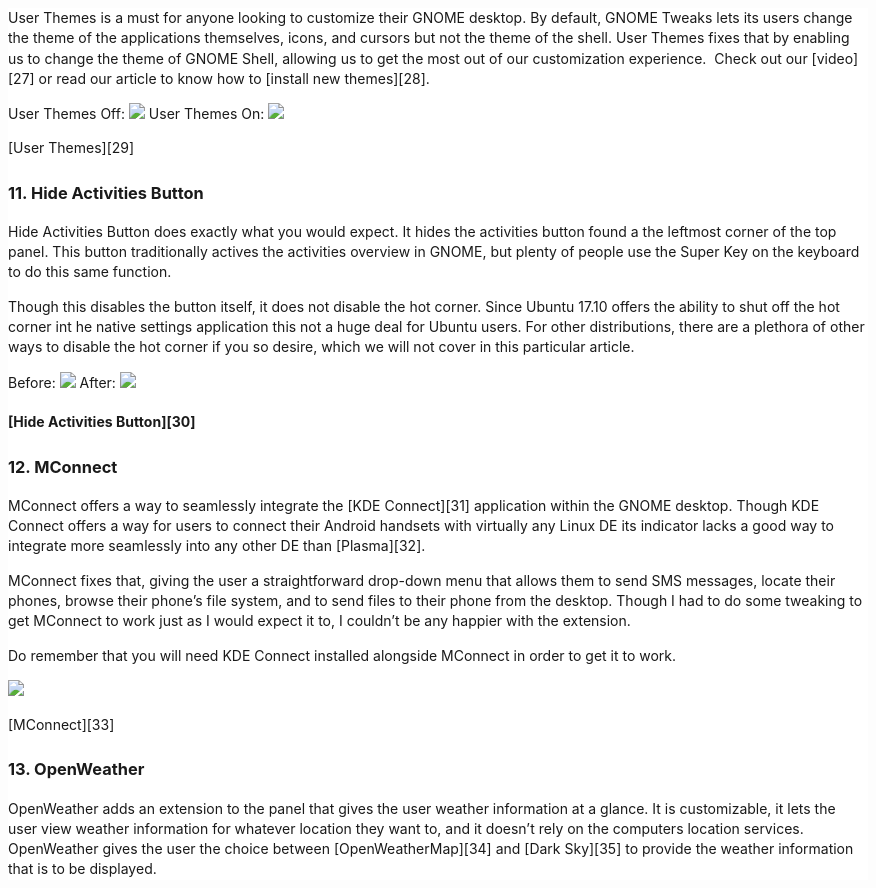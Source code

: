 User Themes is a must for anyone looking to customize their GNOME desktop. By default, GNOME Tweaks lets its users change the theme of the applications themselves, icons, and cursors but not the theme of the shell. User Themes fixes that by enabling us to change the theme of GNOME Shell, allowing us to get the most out of our customization experience.  Check out our [video][27] or read our article to know how to [install new themes][28].

User Themes Off:
![](https://itsfoss.com/wp-content/uploads/2017/11/user-themes-off-300x141.jpg)
User Themes On:
![](https://itsfoss.com/wp-content/uploads/2017/11/user-themes-on-300x141.jpg)

[User Themes][29]

### 11\. Hide Activities Button

Hide Activities Button does exactly what you would expect. It hides the activities button found a the leftmost corner of the top panel. This button traditionally actives the activities overview in GNOME, but plenty of people use the Super Key on the keyboard to do this same function.

Though this disables the button itself, it does not disable the hot corner. Since Ubuntu 17.10 offers the ability to shut off the hot corner int he native settings application this not a huge deal for Ubuntu users. For other distributions, there are a plethora of other ways to disable the hot corner if you so desire, which we will not cover in this particular article.

Before: ![](https://itsfoss.com/wp-content/uploads/2017/11/activies-present-300x15.jpg) After:
![](https://itsfoss.com/wp-content/uploads/2017/11/activities-removed-300x15.jpg)

#### [Hide Activities Button][30] 

### 12\. MConnect

MConnect offers a way to seamlessly integrate the [KDE Connect][31] application within the GNOME desktop. Though KDE Connect offers a way for users to connect their Android handsets with virtually any Linux DE its indicator lacks a good way to integrate more seamlessly into any other DE than [Plasma][32].

MConnect fixes that, giving the user a straightforward drop-down menu that allows them to send SMS messages, locate their phones, browse their phone’s file system, and to send files to their phone from the desktop. Though I had to do some tweaking to get MConnect to work just as I would expect it to, I couldn’t be any happier with the extension.

Do remember that you will need KDE Connect installed alongside MConnect in order to get it to work.

![](https://itsfoss.com/wp-content/uploads/2017/11/MConenct-300x174.jpg)

[MConnect][33]

### 13\. OpenWeather

OpenWeather adds an extension to the panel that gives the user weather information at a glance. It is customizable, it lets the user view weather information for whatever location they want to, and it doesn’t rely on the computers location services. OpenWeather gives the user the choice between [OpenWeatherMap][34] and [Dark Sky][35] to provide the weather information that is to be displayed.
